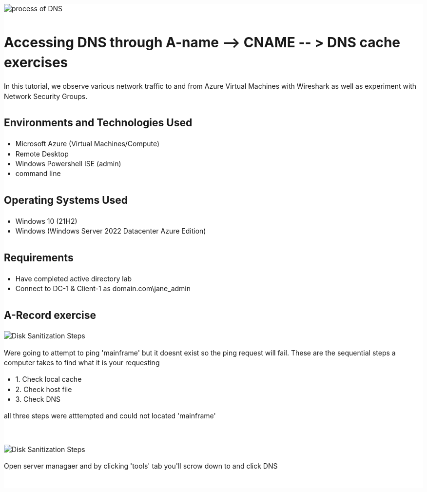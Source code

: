 
<img src="https://i.imgur.com/EaYjLa3.png" alt="process of DNS"/>
</p>

<h1>Accessing DNS through A-name --> CNAME -- > DNS cache exercises</h1>
In this tutorial, we observe various network traffic to and from Azure Virtual Machines with Wireshark as well as experiment with Network Security Groups. <br />




<h2>Environments and Technologies Used</h2>

- Microsoft Azure (Virtual Machines/Compute)
- Remote Desktop
- Windows Powershell ISE (admin)
- command line
  


<h2>Operating Systems Used </h2>

- Windows 10 (21H2)
- Windows (Windows Server 2022 Datacenter Azure Edition)


<h2>Requirements</h2>

- Have completed active directory lab
- Connect to DC-1 & Client-1 as domain.com\jane_admin 


<h2>A-Record exercise</h2>

<p>
<img src="https://i.imgur.com/i1qFUwz.png" height="80%" width="80%" alt="Disk Sanitization Steps"/>
</p>
<p>
Were going to attempt to ping 'mainframe' but it doesnt exist so the ping request will fail. These are the sequential steps a computer takes to find what it is your requesting

  <ul>
    <li>1. Check local cache </li>
    <li>2. Check host file</li>
    <li>3. Check DNS</li>
  </ul>
  all three steps were atttempted and could not located 'mainframe' 
</p>
<br />

<p>
<img src="https://i.imgur.com/RCOyWMU.png" height="80%" width="80%" alt="Disk Sanitization Steps"/>
</p>
<p>
Open server managaer and by clicking 'tools' tab you'll scrow down to and click DNS
</p>
<br />
